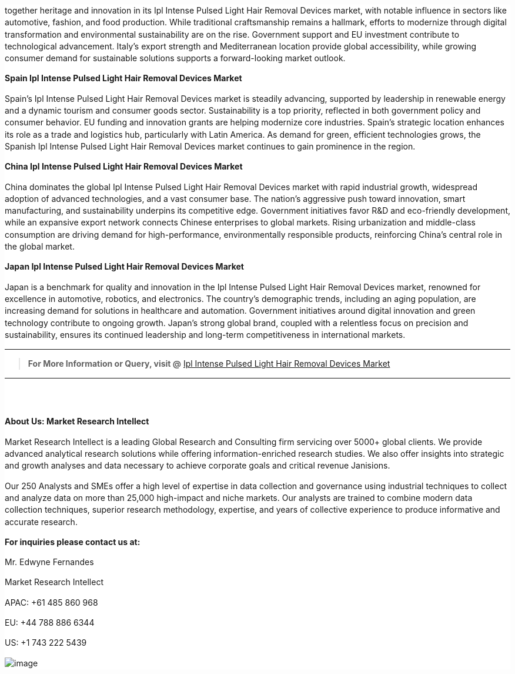 together heritage and innovation in its Ipl Intense Pulsed Light Hair Removal Devices market, with notable influence in sectors like automotive, fashion, and food production. While traditional craftsmanship remains a hallmark, efforts to modernize through digital transformation and environmental sustainability are on the rise. Government support and EU investment contribute to technological advancement. Italy&rsquo;s export strength and Mediterranean location provide global accessibility, while growing consumer demand for sustainable solutions supports a forward-looking market outlook.</p><p class="" data-start="4424" data-end="4975"><strong data-start="4424" data-end="4445">Spain Ipl Intense Pulsed Light Hair Removal Devices Market</strong></p><p class="" data-start="4424" data-end="4975">Spain&rsquo;s Ipl Intense Pulsed Light Hair Removal Devices market is steadily advancing, supported by leadership in renewable energy and a dynamic tourism and consumer goods sector. Sustainability is a top priority, reflected in both government policy and consumer behavior. EU funding and innovation grants are helping modernize core industries. Spain&rsquo;s strategic location enhances its role as a trade and logistics hub, particularly with Latin America. As demand for green, efficient technologies grows, the Spanish Ipl Intense Pulsed Light Hair Removal Devices market continues to gain prominence in the region.</p><p class="" data-start="4977" data-end="5589"><strong data-start="4977" data-end="4998">China Ipl Intense Pulsed Light Hair Removal Devices Market</strong></p><p class="" data-start="4977" data-end="5589">China dominates the global Ipl Intense Pulsed Light Hair Removal Devices market with rapid industrial growth, widespread adoption of advanced technologies, and a vast consumer base. The nation&rsquo;s aggressive push toward innovation, smart manufacturing, and sustainability underpins its competitive edge. Government initiatives favor R&amp;D and eco-friendly development, while an expansive export network connects Chinese enterprises to global markets. Rising urbanization and middle-class consumption are driving demand for high-performance, environmentally responsible products, reinforcing China&rsquo;s central role in the global market.</p><p class="" data-start="5591" data-end="6162"><strong data-start="5591" data-end="5612">Japan Ipl Intense Pulsed Light Hair Removal Devices Market</strong></p><p class="" data-start="5591" data-end="6162">Japan is a benchmark for quality and innovation in the Ipl Intense Pulsed Light Hair Removal Devices market, renowned for excellence in automotive, robotics, and electronics. The country&rsquo;s demographic trends, including an aging population, are increasing demand for solutions in healthcare and automation. Government initiatives around digital innovation and green technology contribute to ongoing growth. Japan&rsquo;s strong global brand, coupled with a relentless focus on precision and sustainability, ensures its continued leadership and long-term competitiveness in international markets.</p><hr /><blockquote><p><span class="font-[700]"><strong>For More Information or Query, visit&nbsp;@</strong>&nbsp;</span><span class="font-[700]"><a href="https://www.marketresearchintellect.com/product/global-ipl-intense-pulsed-light-hair-removal-devices-market-size-forecast/?utm_source=Linkedin&utm_medium=019" target="_blank" data-tracking-control-name="article-ssr-frontend-pulse_little-text-block" data-tracking-will-navigate="" data-test-link="">Ipl Intense Pulsed Light Hair Removal Devices Market</a></span></p></blockquote><hr /><h3>&nbsp;</h3><p><strong><span class="font-[700]">About Us: Market Research Intellect</span></strong></p><p><span class="">Market Research Intellect is a leading Global Research and Consulting firm servicing over 5000+ global clients. We provide advanced analytical research solutions while offering information-enriched research studies.&nbsp;</span>We also offer insights into strategic and growth analyses and data necessary to achieve corporate goals and critical revenue Janisions.</p><p><span class="">Our 250 Analysts and SMEs offer a high level of expertise in data collection and governance using industrial techniques to collect and analyze data on more than 25,000 high-impact and niche markets. Our analysts are trained to combine modern data collection techniques, superior research methodology, expertise, and years of collective experience to produce informative and accurate research.</span></p><p><strong>For inquiries please contact us at:</strong></p><p>Mr. Edwyne Fernandes</p><p>Market Research Intellect</p><p>APAC: +61 485 860 968</p><p>EU: +44 788 886 6344</p><p>US: +1 743 222 5439</p>
![image](https://github.com/user-attachments/assets/5a483b34-3bb0-4047-8f4a-4b215f0f579e)
